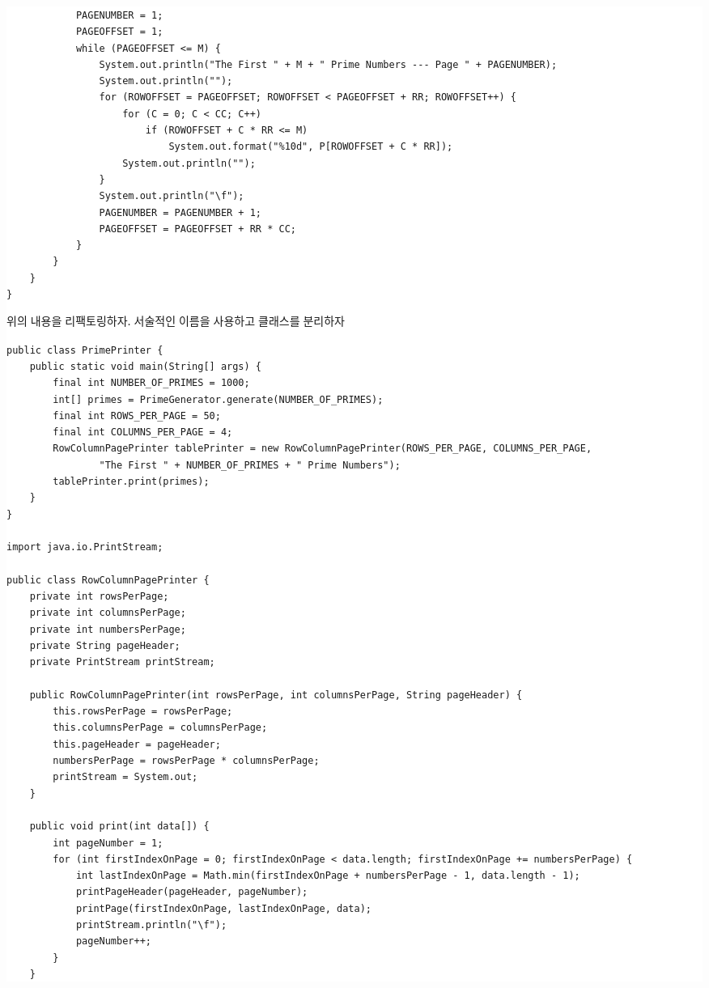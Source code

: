 ```
			PAGENUMBER = 1;
			PAGEOFFSET = 1;
			while (PAGEOFFSET <= M) {
				System.out.println("The First " + M + " Prime Numbers --- Page " + PAGENUMBER);
				System.out.println("");
				for (ROWOFFSET = PAGEOFFSET; ROWOFFSET < PAGEOFFSET + RR; ROWOFFSET++) {
					for (C = 0; C < CC; C++)
						if (ROWOFFSET + C * RR <= M)
							System.out.format("%10d", P[ROWOFFSET + C * RR]);
					System.out.println("");
				}
				System.out.println("\f");
				PAGENUMBER = PAGENUMBER + 1;
				PAGEOFFSET = PAGEOFFSET + RR * CC;
			}
		}
	}
}
```

위의 내용을 리팩토링하자. 서술적인 이름을 사용하고 클래스를 분리하자 

```
public class PrimePrinter {
	public static void main(String[] args) {
		final int NUMBER_OF_PRIMES = 1000;
		int[] primes = PrimeGenerator.generate(NUMBER_OF_PRIMES);
		final int ROWS_PER_PAGE = 50;
		final int COLUMNS_PER_PAGE = 4;
		RowColumnPagePrinter tablePrinter = new RowColumnPagePrinter(ROWS_PER_PAGE, COLUMNS_PER_PAGE,
				"The First " + NUMBER_OF_PRIMES + " Prime Numbers");
		tablePrinter.print(primes);
	}
}

import java.io.PrintStream;

public class RowColumnPagePrinter {
	private int rowsPerPage;
	private int columnsPerPage;
	private int numbersPerPage;
	private String pageHeader;
	private PrintStream printStream;

	public RowColumnPagePrinter(int rowsPerPage, int columnsPerPage, String pageHeader) {
		this.rowsPerPage = rowsPerPage;
		this.columnsPerPage = columnsPerPage;
		this.pageHeader = pageHeader;
		numbersPerPage = rowsPerPage * columnsPerPage;
		printStream = System.out;
	}

	public void print(int data[]) {
		int pageNumber = 1;
		for (int firstIndexOnPage = 0; firstIndexOnPage < data.length; firstIndexOnPage += numbersPerPage) {
			int lastIndexOnPage = Math.min(firstIndexOnPage + numbersPerPage - 1, data.length - 1);
			printPageHeader(pageHeader, pageNumber);
			printPage(firstIndexOnPage, lastIndexOnPage, data);
			printStream.println("\f");
			pageNumber++;
		}
	}
```